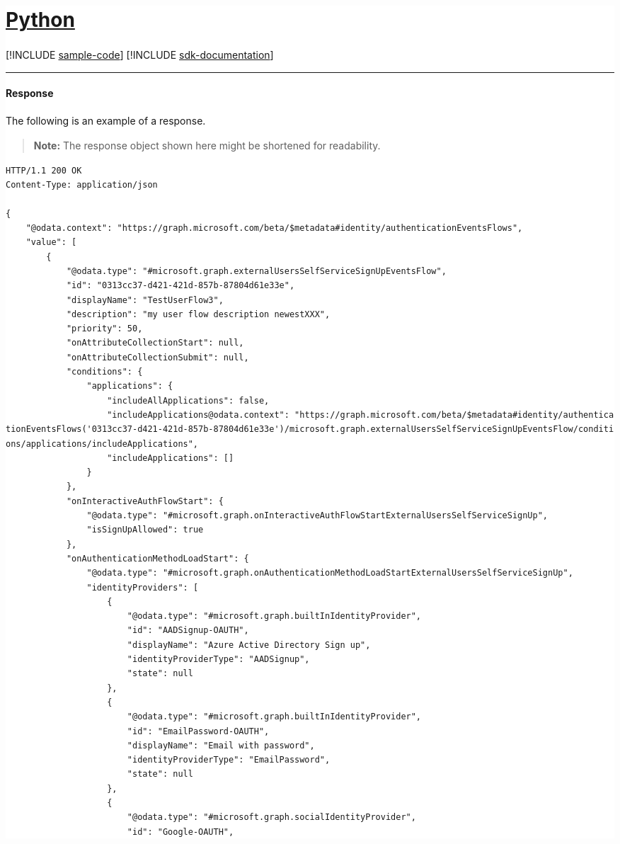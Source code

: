 # [Python](#tab/python)
[!INCLUDE [sample-code](../includes/snippets/python/list-authenticationeventsflow-filter-selfservicesignup-attributes-python-snippets.md)]
[!INCLUDE [sdk-documentation](../includes/snippets/snippets-sdk-documentation-link.md)]

---

#### Response
The following is an example of a response.

>**Note:** The response object shown here might be shortened for readability.

``` http
HTTP/1.1 200 OK
Content-Type: application/json

{
    "@odata.context": "https://graph.microsoft.com/beta/$metadata#identity/authenticationEventsFlows",
    "value": [
        {
            "@odata.type": "#microsoft.graph.externalUsersSelfServiceSignUpEventsFlow",
            "id": "0313cc37-d421-421d-857b-87804d61e33e",
            "displayName": "TestUserFlow3",
            "description": "my user flow description newestXXX",
            "priority": 50,
            "onAttributeCollectionStart": null,
            "onAttributeCollectionSubmit": null,
            "conditions": {
                "applications": {
                    "includeAllApplications": false,
                    "includeApplications@odata.context": "https://graph.microsoft.com/beta/$metadata#identity/authenticationEventsFlows('0313cc37-d421-421d-857b-87804d61e33e')/microsoft.graph.externalUsersSelfServiceSignUpEventsFlow/conditions/applications/includeApplications",
                    "includeApplications": []
                }
            },
            "onInteractiveAuthFlowStart": {
                "@odata.type": "#microsoft.graph.onInteractiveAuthFlowStartExternalUsersSelfServiceSignUp",
                "isSignUpAllowed": true
            },
            "onAuthenticationMethodLoadStart": {
                "@odata.type": "#microsoft.graph.onAuthenticationMethodLoadStartExternalUsersSelfServiceSignUp",
                "identityProviders": [
                    {
                        "@odata.type": "#microsoft.graph.builtInIdentityProvider",
                        "id": "AADSignup-OAUTH",
                        "displayName": "Azure Active Directory Sign up",
                        "identityProviderType": "AADSignup",
                        "state": null
                    },
                    {
                        "@odata.type": "#microsoft.graph.builtInIdentityProvider",
                        "id": "EmailPassword-OAUTH",
                        "displayName": "Email with password",
                        "identityProviderType": "EmailPassword",
                        "state": null
                    },
                    {
                        "@odata.type": "#microsoft.graph.socialIdentityProvider",
                        "id": "Google-OAUTH",
```